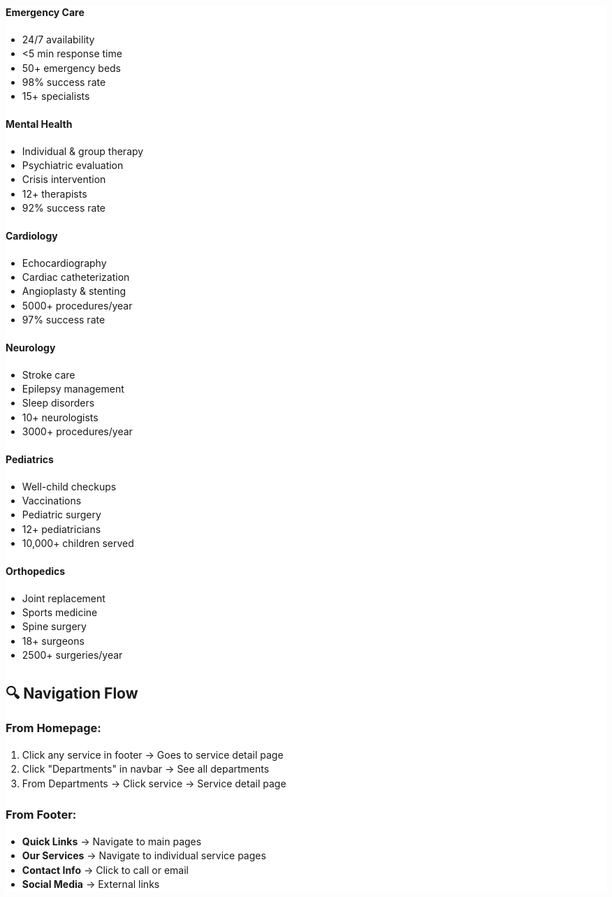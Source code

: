 #### Emergency Care
- 24/7 availability
- <5 min response time
- 50+ emergency beds
- 98% success rate
- 15+ specialists

#### Mental Health
- Individual & group therapy
- Psychiatric evaluation
- Crisis intervention
- 12+ therapists
- 92% success rate

#### Cardiology
- Echocardiography
- Cardiac catheterization
- Angioplasty & stenting
- 5000+ procedures/year
- 97% success rate

#### Neurology
- Stroke care
- Epilepsy management
- Sleep disorders
- 10+ neurologists
- 3000+ procedures/year

#### Pediatrics
- Well-child checkups
- Vaccinations
- Pediatric surgery
- 12+ pediatricians
- 10,000+ children served

#### Orthopedics
- Joint replacement
- Sports medicine
- Spine surgery
- 18+ surgeons
- 2500+ surgeries/year

## 🔍 Navigation Flow

### From Homepage:
1. Click any service in footer → Goes to service detail page
2. Click "Departments" in navbar → See all departments
3. From Departments → Click service → Service detail page

### From Footer:
- **Quick Links** → Navigate to main pages
- **Our Services** → Navigate to individual service pages
- **Contact Info** → Click to call or email
- **Social Media** → External links
